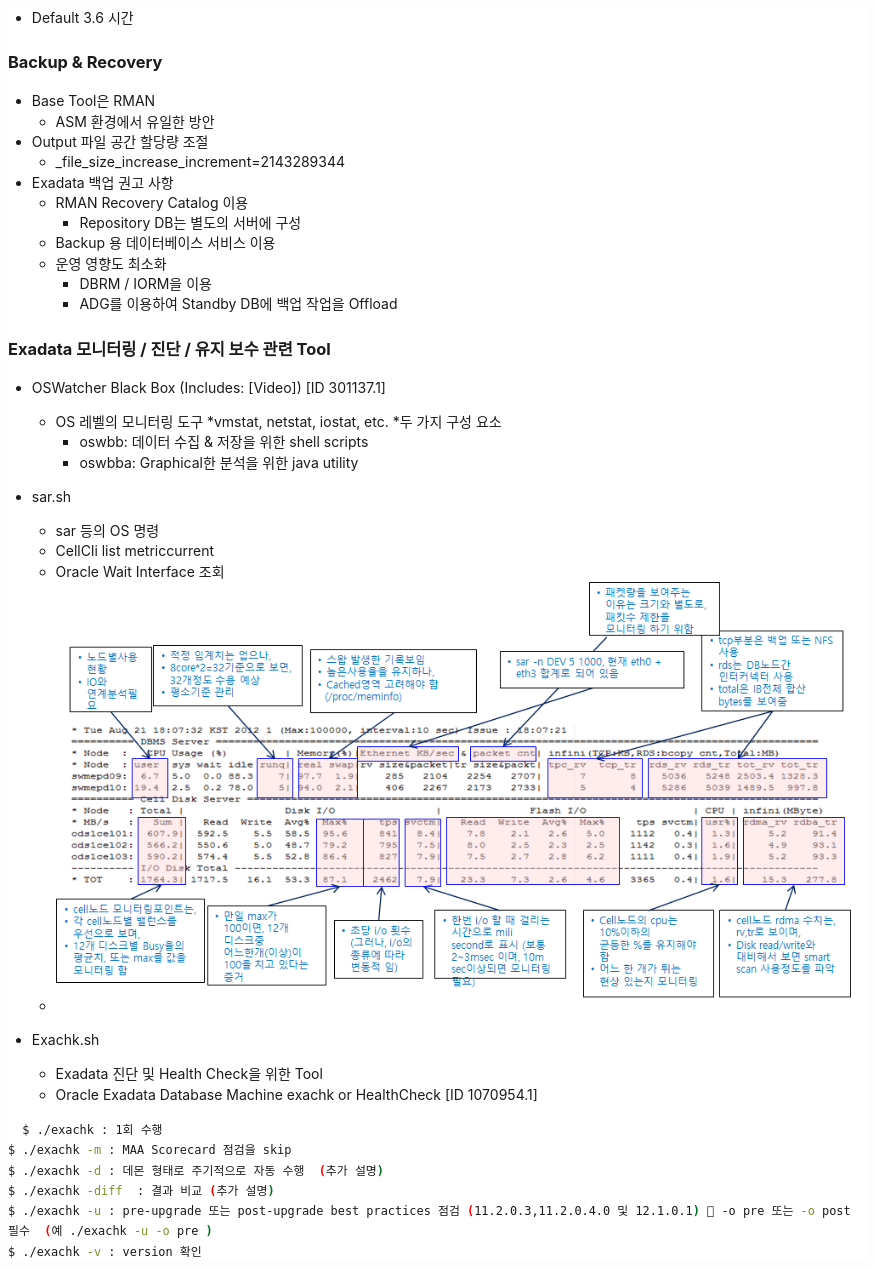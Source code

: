   * Default 3.6 시간
### Backup & Recovery
* Base Tool은 RMAN
  * ASM 환경에서 유일한 방안
* Output 파일 공간 할당량 조절
  * _file_size_increase_increment=2143289344
* Exadata 백업 권고 사항
  * RMAN Recovery Catalog 이용
    * Repository DB는 별도의 서버에 구성
  * Backup 용 데이터베이스 서비스 이용
  * 운영 영향도 최소화
    * DBRM / IORM을 이용 
    * ADG를 이용하여 Standby DB에 백업 작업을 Offload

### Exadata 모니터링 / 진단 / 유지 보수 관련 Tool

* OSWatcher Black Box (Includes: [Video]) [ID 301137.1]
  * OS 레벨의 모니터링 도구
    *vmstat, netstat, iostat, etc.
  *두 가지 구성 요소
    * oswbb: 데이터 수집 & 저장을 위한 shell scripts
    * oswbba: Graphical한 분석을 위한 java utility

* sar.sh
  * sar 등의 OS 명령
  * CellCli list metriccurrent
  * Oracle Wait Interface 조회
  * ![sar.sh image](img/sar.sh.png)
* Exachk.sh
  * Exadata 진단 및 Health Check을 위한 Tool
  * Oracle Exadata Database Machine exachk or HealthCheck [ID 1070954.1]
```bash
  $ ./exachk : 1회 수행
$ ./exachk -m : MAA Scorecard 점검을 skip
$ ./exachk -d : 데몬 형태로 주기적으로 자동 수행  (추가 설명)
$ ./exachk -diff  : 결과 비교 (추가 설명) 
$ ./exachk -u : pre-upgrade 또는 post-upgrade best practices 점검 (11.2.0.3,11.2.0.4.0 및 12.1.0.1)  -o pre 또는 -o post 필수  (예 ./exachk -u -o pre )
$ ./exachk -v : version 확인

```